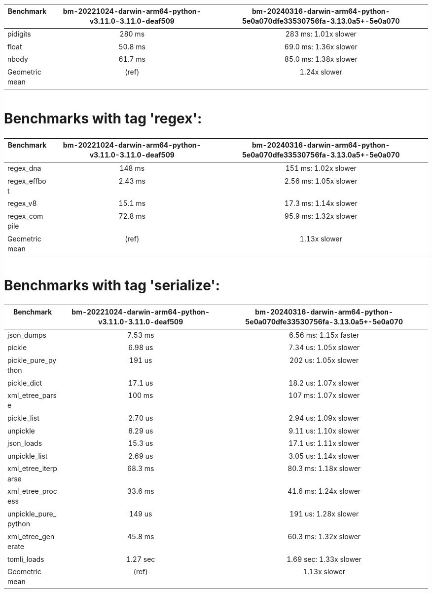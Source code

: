 | Benchmark      | bm-20221024-darwin-arm64-python-v3.11.0-3.11.0-deaf509 | bm-20240316-darwin-arm64-python-5e0a070dfe33530756fa-3.13.0a5+-5e0a070 |
|----------------|:------------------------------------------------------:|:----------------------------------------------------------------------:|
| pidigits       | 280 ms                                                 | 283 ms: 1.01x slower                                                   |
| float          | 50.8 ms                                                | 69.0 ms: 1.36x slower                                                  |
| nbody          | 61.7 ms                                                | 85.0 ms: 1.38x slower                                                  |
| Geometric mean | (ref)                                                  | 1.24x slower                                                           |

Benchmarks with tag 'regex':
============================

| Benchmark      | bm-20221024-darwin-arm64-python-v3.11.0-3.11.0-deaf509 | bm-20240316-darwin-arm64-python-5e0a070dfe33530756fa-3.13.0a5+-5e0a070 |
|----------------|:------------------------------------------------------:|:----------------------------------------------------------------------:|
| regex_dna      | 148 ms                                                 | 151 ms: 1.02x slower                                                   |
| regex_effbot   | 2.43 ms                                                | 2.56 ms: 1.05x slower                                                  |
| regex_v8       | 15.1 ms                                                | 17.3 ms: 1.14x slower                                                  |
| regex_compile  | 72.8 ms                                                | 95.9 ms: 1.32x slower                                                  |
| Geometric mean | (ref)                                                  | 1.13x slower                                                           |

Benchmarks with tag 'serialize':
================================

| Benchmark            | bm-20221024-darwin-arm64-python-v3.11.0-3.11.0-deaf509 | bm-20240316-darwin-arm64-python-5e0a070dfe33530756fa-3.13.0a5+-5e0a070 |
|----------------------|:------------------------------------------------------:|:----------------------------------------------------------------------:|
| json_dumps           | 7.53 ms                                                | 6.56 ms: 1.15x faster                                                  |
| pickle               | 6.98 us                                                | 7.34 us: 1.05x slower                                                  |
| pickle_pure_python   | 191 us                                                 | 202 us: 1.05x slower                                                   |
| pickle_dict          | 17.1 us                                                | 18.2 us: 1.07x slower                                                  |
| xml_etree_parse      | 100 ms                                                 | 107 ms: 1.07x slower                                                   |
| pickle_list          | 2.70 us                                                | 2.94 us: 1.09x slower                                                  |
| unpickle             | 8.29 us                                                | 9.11 us: 1.10x slower                                                  |
| json_loads           | 15.3 us                                                | 17.1 us: 1.11x slower                                                  |
| unpickle_list        | 2.69 us                                                | 3.05 us: 1.14x slower                                                  |
| xml_etree_iterparse  | 68.3 ms                                                | 80.3 ms: 1.18x slower                                                  |
| xml_etree_process    | 33.6 ms                                                | 41.6 ms: 1.24x slower                                                  |
| unpickle_pure_python | 149 us                                                 | 191 us: 1.28x slower                                                   |
| xml_etree_generate   | 45.8 ms                                                | 60.3 ms: 1.32x slower                                                  |
| tomli_loads          | 1.27 sec                                               | 1.69 sec: 1.33x slower                                                 |
| Geometric mean       | (ref)                                                  | 1.13x slower                                                           |

